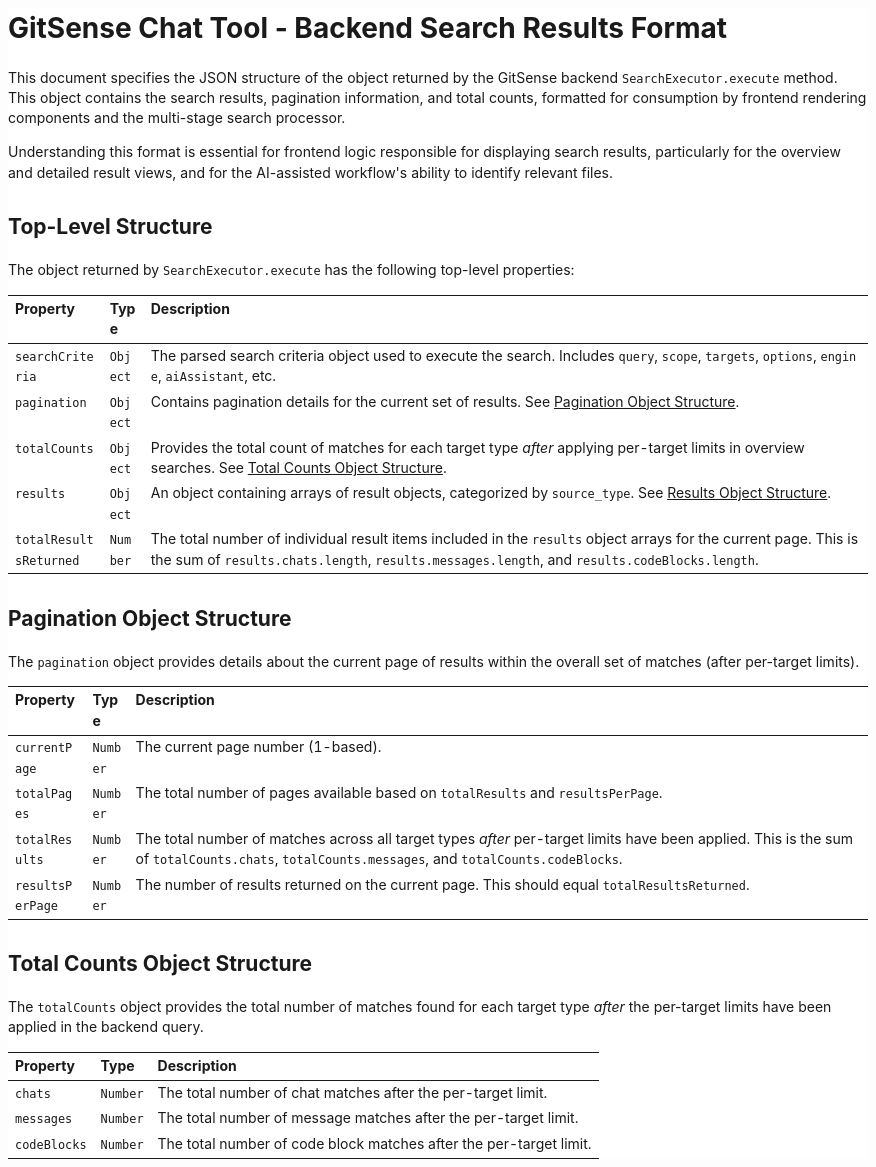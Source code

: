 

# GitSense Chat Tool - Backend Search Results Format

This document specifies the JSON structure of the object returned by the GitSense backend `SearchExecutor.execute` method. This object contains the search results, pagination information, and total counts, formatted for consumption by frontend rendering components and the multi-stage search processor.

Understanding this format is essential for frontend logic responsible for displaying search results, particularly for the overview and detailed result views, and for the AI-assisted workflow's ability to identify relevant files.

## Top-Level Structure

The object returned by `SearchExecutor.execute` has the following top-level properties:

| Property             | Type     | Description                                                                                                |
| :------------------- | :------- | :--------------------------------------------------------------------------------------------------------- |
| `searchCriteria`     | `Object` | The parsed search criteria object used to execute the search. Includes `query`, `scope`, `targets`, `options`, `engine`, `aiAssistant`, etc. |
| `pagination`         | `Object` | Contains pagination details for the current set of results. See [Pagination Object Structure](#pagination-object-structure). |
| `totalCounts`        | `Object` | Provides the total count of matches for each target type *after* applying per-target limits in overview searches. See [Total Counts Object Structure](#total-counts-object-structure). |
| `results`            | `Object` | An object containing arrays of result objects, categorized by `source_type`. See [Results Object Structure](#results-object-structure). |
| `totalResultsReturned` | `Number` | The total number of individual result items included in the `results` object arrays for the current page. This is the sum of `results.chats.length`, `results.messages.length`, and `results.codeBlocks.length`. |

## Pagination Object Structure

The `pagination` object provides details about the current page of results within the overall set of matches (after per-target limits).

| Property       | Type   | Description                                                                 |
| :------------- | :----- | :-------------------------------------------------------------------------- |
| `currentPage`  | `Number` | The current page number (1-based).                                          |
| `totalPages`   | `Number` | The total number of pages available based on `totalResults` and `resultsPerPage`. |
| `totalResults` | `Number` | The total number of matches across all target types *after* per-target limits have been applied. This is the sum of `totalCounts.chats`, `totalCounts.messages`, and `totalCounts.codeBlocks`. |
| `resultsPerPage` | `Number` | The number of results returned on the current page. This should equal `totalResultsReturned`. |

## Total Counts Object Structure

The `totalCounts` object provides the total number of matches found for each target type *after* the per-target limits have been applied in the backend query.

| Property       | Type   | Description                                                                 |
| :------------- | :------- | :-------------------------------------------------------------------------- |
| `chats`        | `Number` | The total number of chat matches after the per-target limit.                |
| `messages`     | `Number` | The total number of message matches after the per-target limit.             |
| `codeBlocks`   | `Number` | The total number of code block matches after the per-target limit.          |
